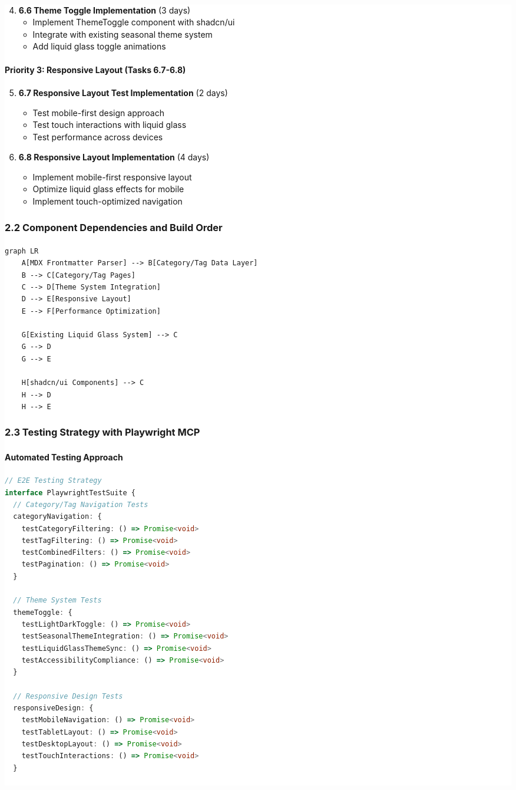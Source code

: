 4. **6.6 Theme Toggle Implementation** (3 days)
   - Implement ThemeToggle component with shadcn/ui
   - Integrate with existing seasonal theme system
   - Add liquid glass toggle animations

#### **Priority 3: Responsive Layout (Tasks 6.7-6.8)**
5. **6.7 Responsive Layout Test Implementation** (2 days)
   - Test mobile-first design approach
   - Test touch interactions with liquid glass
   - Test performance across devices

6. **6.8 Responsive Layout Implementation** (4 days)
   - Implement mobile-first responsive layout
   - Optimize liquid glass effects for mobile
   - Implement touch-optimized navigation

### 2.2 Component Dependencies and Build Order

```mermaid
graph LR
    A[MDX Frontmatter Parser] --> B[Category/Tag Data Layer]
    B --> C[Category/Tag Pages]
    C --> D[Theme System Integration]
    D --> E[Responsive Layout]
    E --> F[Performance Optimization]
    
    G[Existing Liquid Glass System] --> C
    G --> D
    G --> E
    
    H[shadcn/ui Components] --> C
    H --> D
    H --> E
```

### 2.3 Testing Strategy with Playwright MCP

#### **Automated Testing Approach**
```typescript
// E2E Testing Strategy
interface PlaywrightTestSuite {
  // Category/Tag Navigation Tests
  categoryNavigation: {
    testCategoryFiltering: () => Promise<void>
    testTagFiltering: () => Promise<void>
    testCombinedFilters: () => Promise<void>
    testPagination: () => Promise<void>
  }
  
  // Theme System Tests
  themeToggle: {
    testLightDarkToggle: () => Promise<void>
    testSeasonalThemeIntegration: () => Promise<void>
    testLiquidGlassThemeSync: () => Promise<void>
    testAccessibilityCompliance: () => Promise<void>
  }
  
  // Responsive Design Tests
  responsiveDesign: {
    testMobileNavigation: () => Promise<void>
    testTabletLayout: () => Promise<void>
    testDesktopLayout: () => Promise<void>
    testTouchInteractions: () => Promise<void>
  }
  
```